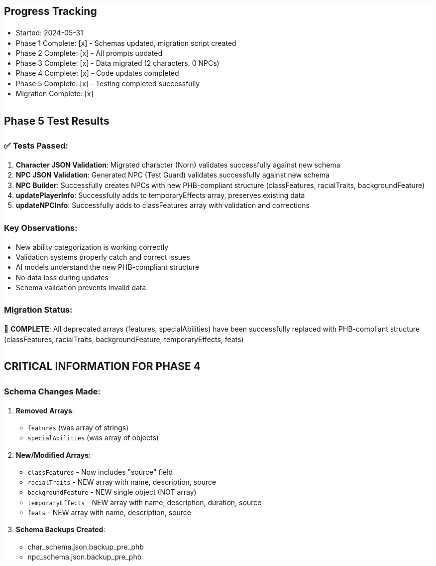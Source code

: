 ## Progress Tracking
- Started: 2024-05-31
- Phase 1 Complete: [x] - Schemas updated, migration script created
- Phase 2 Complete: [x] - All prompts updated
- Phase 3 Complete: [x] - Data migrated (2 characters, 0 NPCs)
- Phase 4 Complete: [x] - Code updates completed
- Phase 5 Complete: [x] - Testing completed successfully
- Migration Complete: [x]

## Phase 5 Test Results

### ✅ Tests Passed:
1. **Character JSON Validation**: Migrated character (Norn) validates successfully against new schema
2. **NPC JSON Validation**: Generated NPC (Test Guard) validates successfully against new schema  
3. **NPC Builder**: Successfully creates NPCs with new PHB-compliant structure (classFeatures, racialTraits, backgroundFeature)
4. **updatePlayerInfo**: Successfully adds to temporaryEffects array, preserves existing data
5. **updateNPCInfo**: Successfully adds to classFeatures array with validation and corrections

### Key Observations:
- New ability categorization is working correctly
- Validation systems properly catch and correct issues
- AI models understand the new PHB-compliant structure
- No data loss during updates
- Schema validation prevents invalid data

### Migration Status:
🎯 **COMPLETE**: All deprecated arrays (features, specialAbilities) have been successfully replaced with PHB-compliant structure (classFeatures, racialTraits, backgroundFeature, temporaryEffects, feats)

## CRITICAL INFORMATION FOR PHASE 4

### Schema Changes Made:
1. **Removed Arrays**:
   - `features` (was array of strings)
   - `specialAbilities` (was array of objects)

2. **New/Modified Arrays**:
   - `classFeatures` - Now includes "source" field
   - `racialTraits` - NEW array with name, description, source
   - `backgroundFeature` - NEW single object (NOT array)
   - `temporaryEffects` - NEW array with name, description, duration, source
   - `feats` - NEW array with name, description, source

3. **Schema Backups Created**:
   - char_schema.json.backup_pre_phb
   - npc_schema.json.backup_pre_phb
